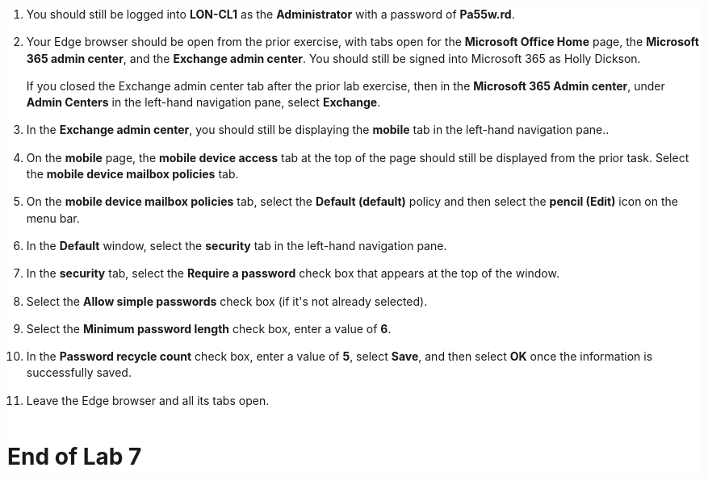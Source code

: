 1. You should still be logged into **LON-CL1** as the **Administrator** with a password of **Pa55w.rd**. 

2. Your Edge browser should be open from the prior exercise, with tabs open for the **Microsoft Office Home** page, the **Microsoft 365 admin center**, and the **Exchange admin center**. You should still be signed into Microsoft 365 as Holly Dickson. <br/>

	If you closed the Exchange admin center tab after the prior lab exercise, then in the **Microsoft 365 Admin center**, under **Admin Centers** in the left-hand navigation pane, select **Exchange**.

3. In the **Exchange admin center**, you should still be displaying the **mobile** tab in the left-hand navigation pane..

4. On the **mobile** page, the **mobile device access** tab at the top of the page should still be displayed from the prior task. Select the **mobile device mailbox policies** tab.

5. On the **mobile device mailbox policies** tab, select the **Default (default)** policy and then select the **pencil (Edit)** icon on the menu bar.

6. In the **Default** window, select the **security** tab in the left-hand navigation pane.

7. In the **security** tab, select the **Require a password** check box that appears at the top of the window.

8. Select the **Allow simple passwords** check box (if it's not already selected).

9. Select the **Minimum password length** check box, enter a value of **6**.

10. In the **Password recycle count** check box, enter a value of **5**, select **Save**, and then select **OK** once the information is successfully saved.

11. Leave the Edge browser and all its tabs open.

# End of Lab 7

 
